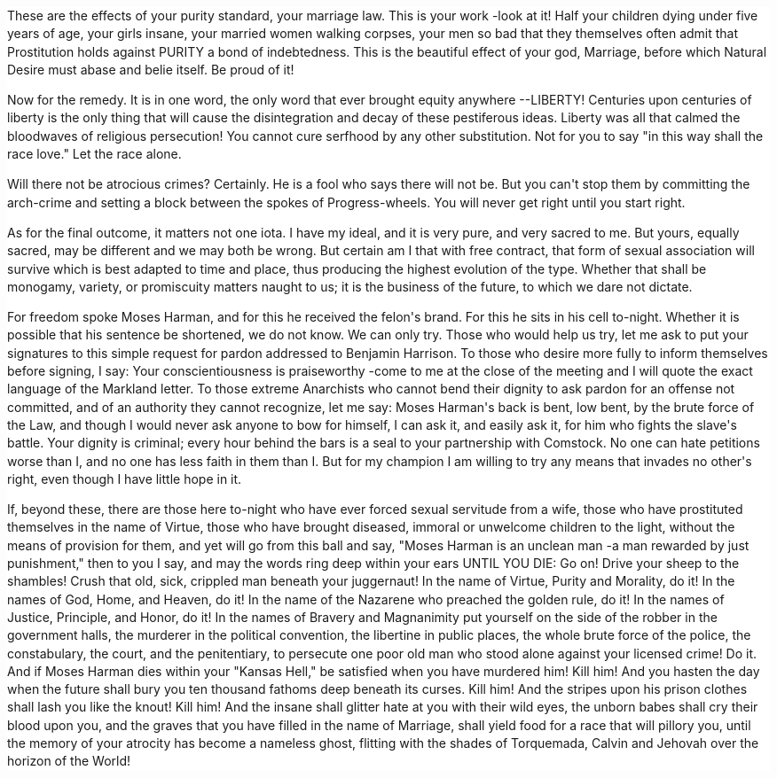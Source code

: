 These are the effects of your purity standard, your marriage law. This is your work -look at it! Half your children dying under five years of age, your girls insane, your married women walking corpses, your men so bad that they themselves often admit that Prostitution holds against PURITY a bond of indebtedness. This is the beautiful effect of your god, Marriage, before which Natural Desire must abase and belie itself. Be proud of it!

Now for the remedy. It is in one word, the only word that ever brought equity anywhere --LIBERTY! Centuries upon centuries of liberty is the only thing that will cause the disintegration and decay of these pestiferous ideas. Liberty was all that calmed the bloodwaves of religious persecution! You cannot cure serfhood by any other substitution. Not for you to say "in this way shall the race love." Let the race alone.

Will there not be atrocious crimes? Certainly. He is a fool who says there will not be. But you can't stop them by committing the arch-crime and setting a block between the spokes of Progress-wheels. You will never get right until you start right.

As for the final outcome, it matters not one iota. I have my ideal, and it is very pure, and very sacred to me. But yours, equally sacred, may be different and we may both be wrong. But certain am I that with free contract, that form of sexual association will survive which is best adapted to time and place, thus producing the highest evolution of the type. Whether that shall be monogamy, variety, or promiscuity matters naught to us; it is the business of the future, to which we dare not dictate.

For freedom spoke Moses Harman, and for this he received the felon's brand. For this he sits in his cell to-night. Whether it is possible that his sentence be shortened, we do not know. We can only try. Those who would help us try, let me ask to put your signatures to this simple request for pardon addressed to Benjamin Harrison. To those who desire more fully to inform themselves before signing, I say: Your conscientiousness is praiseworthy -come to me at the close of the meeting and I will quote the exact language of the Markland letter. To those extreme Anarchists who cannot bend their dignity to ask pardon for an offense not committed, and of an authority they cannot recognize, let me say: Moses Harman's back is bent, low bent, by the brute force of the Law, and though I would never ask anyone to bow for himself, I can ask it, and easily ask it, for him who fights the slave's battle. Your dignity is criminal; every hour behind the bars is a seal to your partnership with Comstock. No one can hate petitions worse than I, and no one has less faith in them than I. But for my champion I am willing to try any means that invades no other's right, even though I have little hope in it.

If, beyond these, there are those here to-night who have ever forced sexual servitude from a wife, those who have prostituted themselves in the name of Virtue, those who have brought diseased, immoral or unwelcome children to the light, without the means of provision for them, and yet will go from this ball and say, "Moses Harman is an unclean man -a man rewarded by just punishment," then to you I say, and may the words ring deep within your ears UNTIL YOU DIE: Go on! Drive your sheep to the shambles! Crush that old, sick, crippled man beneath your juggernaut! In the name of Virtue, Purity and Morality, do it! In the names of God, Home, and Heaven, do it! In the name of the Nazarene who preached the golden rule, do it! In the names of Justice, Principle, and Honor, do it! In the names of Bravery and Magnanimity put yourself on the side of the robber in the government halls, the murderer in the political convention, the libertine in public places, the whole brute force of the police, the constabulary, the court, and the penitentiary, to persecute one poor old man who stood alone against your licensed crime! Do it. And if Moses Harman dies within your "Kansas Hell," be satisfied when you have murdered him! Kill him! And you hasten the day when the future shall bury you ten thousand fathoms deep beneath its curses. Kill him! And the stripes upon his prison clothes shall lash you like the knout! Kill him! And the insane shall glitter hate at you with their wild eyes, the unborn babes shall cry their blood upon you, and the graves that you have filled in the name of Marriage, shall yield food for a race that will pillory you, until the memory of your atrocity has become a nameless ghost, flitting with the shades of Torquemada, Calvin and Jehovah over the horizon of the World!
